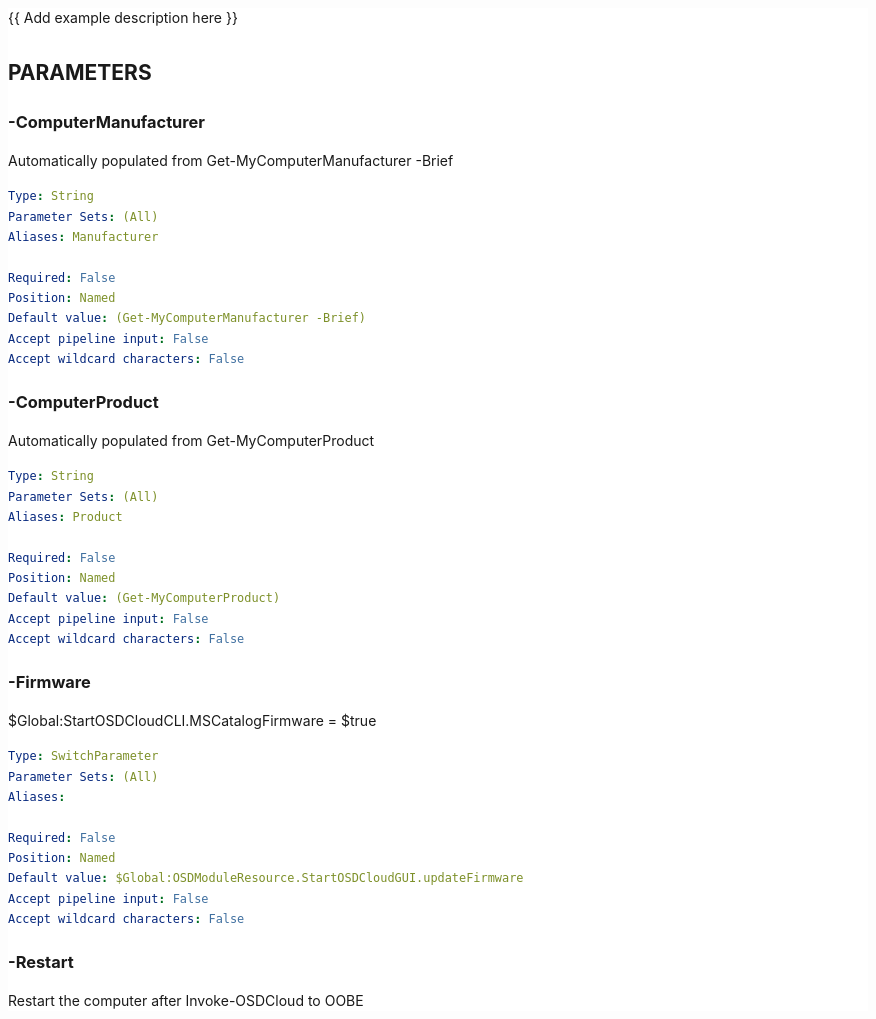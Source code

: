 {{ Add example description here }}

## PARAMETERS

### -ComputerManufacturer
Automatically populated from Get-MyComputerManufacturer -Brief

```yaml
Type: String
Parameter Sets: (All)
Aliases: Manufacturer

Required: False
Position: Named
Default value: (Get-MyComputerManufacturer -Brief)
Accept pipeline input: False
Accept wildcard characters: False
```

### -ComputerProduct
Automatically populated from Get-MyComputerProduct

```yaml
Type: String
Parameter Sets: (All)
Aliases: Product

Required: False
Position: Named
Default value: (Get-MyComputerProduct)
Accept pipeline input: False
Accept wildcard characters: False
```

### -Firmware
$Global:StartOSDCloudCLI.MSCatalogFirmware = $true

```yaml
Type: SwitchParameter
Parameter Sets: (All)
Aliases:

Required: False
Position: Named
Default value: $Global:OSDModuleResource.StartOSDCloudGUI.updateFirmware
Accept pipeline input: False
Accept wildcard characters: False
```

### -Restart
Restart the computer after Invoke-OSDCloud to OOBE
